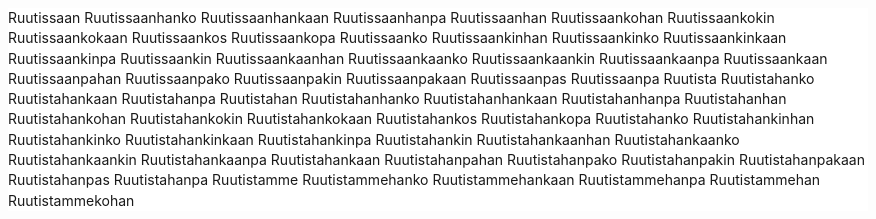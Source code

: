 Ruutissaan
Ruutissaanhanko
Ruutissaanhankaan
Ruutissaanhanpa
Ruutissaanhan
Ruutissaankohan
Ruutissaankokin
Ruutissaankokaan
Ruutissaankos
Ruutissaankopa
Ruutissaanko
Ruutissaankinhan
Ruutissaankinko
Ruutissaankinkaan
Ruutissaankinpa
Ruutissaankin
Ruutissaankaanhan
Ruutissaankaanko
Ruutissaankaankin
Ruutissaankaanpa
Ruutissaankaan
Ruutissaanpahan
Ruutissaanpako
Ruutissaanpakin
Ruutissaanpakaan
Ruutissaanpas
Ruutissaanpa
Ruutista
Ruutistahanko
Ruutistahankaan
Ruutistahanpa
Ruutistahan
Ruutistahanhanko
Ruutistahanhankaan
Ruutistahanhanpa
Ruutistahanhan
Ruutistahankohan
Ruutistahankokin
Ruutistahankokaan
Ruutistahankos
Ruutistahankopa
Ruutistahanko
Ruutistahankinhan
Ruutistahankinko
Ruutistahankinkaan
Ruutistahankinpa
Ruutistahankin
Ruutistahankaanhan
Ruutistahankaanko
Ruutistahankaankin
Ruutistahankaanpa
Ruutistahankaan
Ruutistahanpahan
Ruutistahanpako
Ruutistahanpakin
Ruutistahanpakaan
Ruutistahanpas
Ruutistahanpa
Ruutistamme
Ruutistammehanko
Ruutistammehankaan
Ruutistammehanpa
Ruutistammehan
Ruutistammekohan